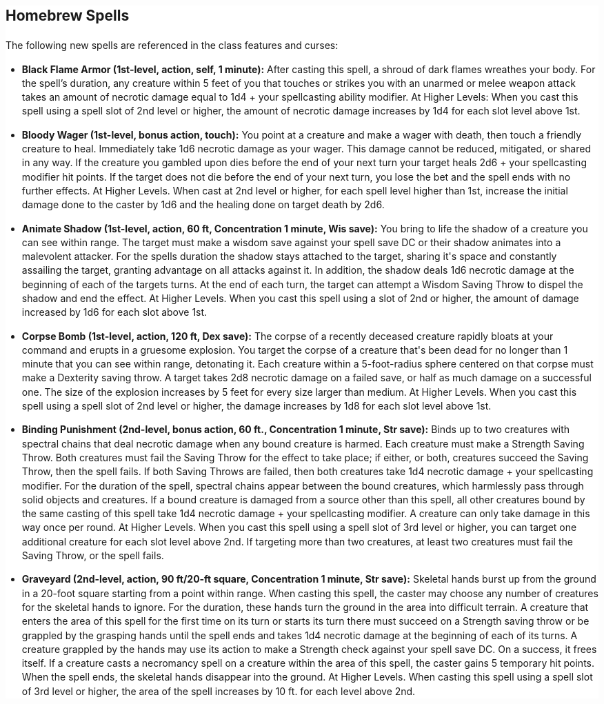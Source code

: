 
## Homebrew Spells
The following new spells are referenced in the class features and curses:

- **Black Flame Armor (1st-level, action, self, 1 minute):** After casting this spell, a shroud of dark flames wreathes your body. For the spell’s duration, any creature within 5 feet of you that touches or strikes you with an unarmed or melee  weapon attack takes an amount of necrotic damage equal to 1d4 + your spellcasting ability modifier. 
At Higher Levels: When you cast this spell using a spell slot of 2nd level or higher, the amount of necrotic damage increases by 1d4 for each slot level above 1st.

- **Bloody Wager (1st-level, bonus action, touch):** You point at a creature and make a wager with death, then touch a friendly creature to heal. Immediately take 1d6 necrotic damage as your wager. This damage cannot be reduced, mitigated, or shared in any way. If the creature you gambled upon dies before the end of your next turn your target heals 2d6 + your spellcasting modifier hit points.
If the target does not die before the end of your next turn, you lose the bet and the spell ends with no further effects.
At Higher Levels. When cast at 2nd level or higher, for each spell level higher than 1st, increase the initial damage done to the caster by 1d6 and the healing done on target death by 2d6.

- **Animate Shadow (1st-level, action, 60 ft, Concentration 1 minute, Wis save):** You bring to life the shadow of a creature you can see within range. The target must make a wisdom save against your spell save DC or their shadow animates into a malevolent attacker. For the spells duration the shadow stays attached to the target, sharing it's space and constantly assailing the target, granting advantage on all attacks against it. In addition, the shadow deals 1d6 necrotic damage at the beginning of each of the targets turns. At the end of each turn, the target can attempt a Wisdom Saving Throw to dispel the shadow and end the effect.
At Higher Levels. When you cast this spell using a slot of 2nd or higher, the amount of damage increased by 1d6 for each slot above 1st.

- **Corpse Bomb (1st-level, action, 120 ft, Dex save):** The corpse of a recently deceased creature rapidly bloats at your command and erupts in a gruesome explosion. You target the corpse of a creature that's been dead for no longer than 1 minute that you can see within range, detonating it. Each creature within a 5-foot-radius sphere centered on that corpse must make a Dexterity saving throw. A target takes 2d8 necrotic damage on a failed save, or half as much damage on a successful one. The size of the explosion increases by 5 feet for every size larger than medium.
At Higher Levels. When you cast this spell using a spell slot of 2nd level or higher, the damage increases by 1d8 for each slot level above 1st.

- **Binding Punishment (2nd-level, bonus action, 60 ft., Concentration 1 minute, Str save):** Binds up to two creatures with spectral chains that deal necrotic damage when any bound creature is harmed. Each creature must make a Strength Saving Throw. Both creatures must fail the Saving Throw for the effect to take place; if either, or both, creatures succeed the Saving Throw, then the spell fails. If both Saving Throws are failed, then both creatures take 1d4 necrotic damage + your spellcasting modifier. For the duration of the spell, spectral chains appear between the bound creatures, which harmlessly pass through solid objects and creatures. If a bound creature is damaged from a source other than this spell, all other creatures bound by the same casting of this spell take 1d4 necrotic damage + your spellcasting modifier. A creature can only take damage in this way once per round.
At Higher Levels. When you cast this spell using a spell slot of 3rd level or higher, you can target one additional creature for each slot level above 2nd. If targeting more than two creatures, at least two creatures must fail the Saving Throw, or the spell fails.

- **Graveyard (2nd-level, action, 90 ft/20‑ft square, Concentration 1 minute, Str save):** Skeletal hands burst up from the ground in a 20-foot square starting from a point within range. When casting this spell, the caster may choose any number of creatures for the skeletal hands to ignore. For the duration, these hands turn the ground in the area into difficult terrain. A creature that enters the area of this spell for the first time on its turn or starts its turn there must succeed on a Strength saving throw or be grappled by the grasping hands until the spell ends and takes 1d4 necrotic damage at the beginning of each of its turns. A creature grappled by the hands may use its action to make a Strength check against your spell save DC. On a success, it frees itself. If a creature casts a necromancy spell on a creature within the area of this spell, the caster gains 5 temporary hit points. When the spell ends, the skeletal hands disappear into the ground. 
At Higher Levels. When casting this spell using a spell slot of 3rd level or higher, the area of the spell increases by 10 ft. for each level above 2nd.
